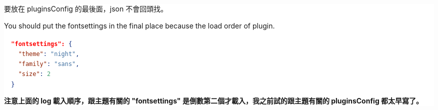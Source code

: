 要放在 pluginsConfig 的最後面，json 不會回頭找。

You should put the fontsettings in the final place because the load order of plugin.

```json
  "fontsettings": {
    "theme": "night",
    "family": "sans",
    "size": 2
  }
```

**注意上面的 log 載入順序，跟主題有關的 "fontsettings" 是倒數第二個才載入，我之前試的跟主題有關的 pluginsConfig 都太早寫了。**
